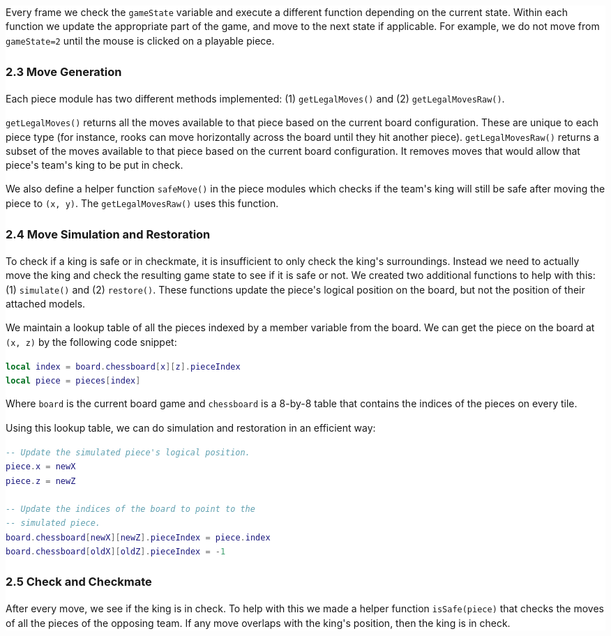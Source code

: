 Every frame we check the `gameState` variable and execute a different function depending on the current state. Within each function we update the appropriate part of the game, and move to the next state if applicable. For example, we do not move from `gameState=2` until the mouse is clicked on a playable piece.

### 2.3 Move Generation

Each piece module has two different methods implemented: (1) `getLegalMoves()` and (2) `getLegalMovesRaw()`.

`getLegalMoves()` returns all the moves available to that piece based on the current board configuration. These are unique to each piece type (for instance, rooks can move horizontally across the board until they hit another piece). `getLegalMovesRaw()` returns a subset of the moves available to that piece based on the current board configuration. It removes moves that would allow that piece's team's king to be put in check.

We also define a helper function `safeMove()` in the piece modules which checks if the team's king will still be safe after moving the piece to `(x, y)`. The `getLegalMovesRaw()` uses this function.

### 2.4 Move Simulation and Restoration

To check if a king is safe or in checkmate, it is insufficient to only check the king's surroundings. Instead we need to actually move the king and check the resulting game state to see if it is safe or not. We created two additional functions to help with this: (1) `simulate()` and (2) `restore()`. These functions update the piece's logical position on the board, but not the position of their attached models.

We maintain a lookup table of all the pieces indexed by a member variable from the board. We can get the piece on the board at `(x, z)` by the following code snippet:

```lua
local index = board.chessboard[x][z].pieceIndex
local piece = pieces[index]
```

Where `board` is the current board game and `chessboard` is a 8-by-8 table that contains the indices of the pieces on every tile.

Using this lookup table, we can do simulation and restoration in an efficient way:

```lua
-- Update the simulated piece's logical position.
piece.x = newX
piece.z = newZ

-- Update the indices of the board to point to the
-- simulated piece.
board.chessboard[newX][newZ].pieceIndex = piece.index
board.chessboard[oldX][oldZ].pieceIndex = -1
```

### 2.5 Check and Checkmate

After every move, we see if the king is in check. To help with this we made a helper function `isSafe(piece)` that checks the moves of all the pieces of the opposing team. If any move overlaps with the king's position, then the king is in check.
